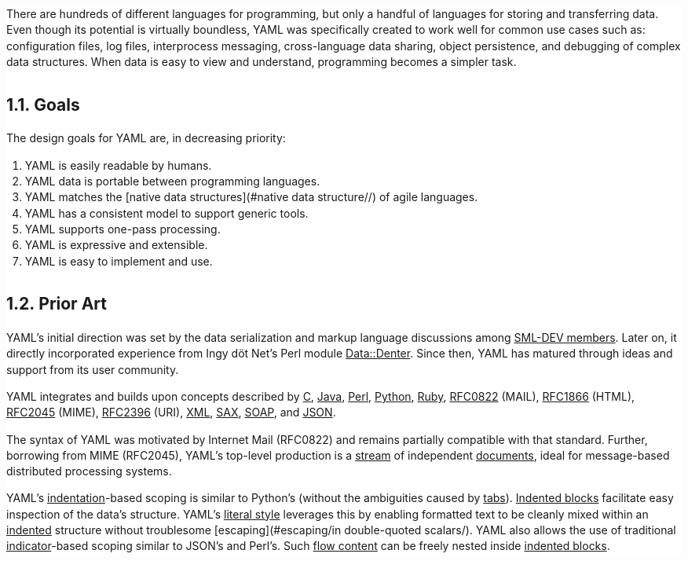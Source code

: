 There are hundreds of different languages for programming, but only a handful
of languages for storing and transferring data.
Even though its potential is virtually boundless, YAML was specifically created
to work well for common use cases such as: configuration files, log files,
interprocess messaging, cross-language data sharing, object persistence, and
debugging of complex data structures.
When data is easy to view and understand, programming becomes a simpler task.

## 1.1. Goals

The design goals for YAML are, in decreasing priority:

1.  YAML is easily readable by humans.
2.  YAML data is portable between programming languages.
3.  YAML matches the [native data structures](#native data structure//) of agile languages.
4.  YAML has a consistent model to support generic tools.
5.  YAML supports one-pass processing.
6.  YAML is expressive and extensible.
7.  YAML is easy to implement and use.

## 1.2. Prior Art

YAML’s initial direction was set by the data serialization and markup language
discussions among [SML-DEV members](http://www.docuverse.com/smldev/).
Later on, it directly incorporated experience from Ingy döt Net’s Perl module
[Data::Denter](http://search.cpan.org/dist/Data-Denter/).
Since then, YAML has matured through ideas and support from its user community.

YAML integrates and builds upon concepts described by
[C](http://cm.bell-labs.com/cm/cs/cbook/index.html),
[Java](http://java.sun.com/), [Perl](http://www.perl.org/),
[Python](http://www.python.org/), [Ruby](http://www.ruby-lang.org/),
[RFC0822](http://www.ietf.org/rfc/rfc0822.txt) (MAIL),
[RFC1866](http://www.ics.uci.edu/pub/ietf/html/rfc1866.txt) (HTML),
[RFC2045](http://www.ietf.org/rfc/rfc2045.txt) (MIME),
[RFC2396](http://www.ietf.org/rfc/rfc2396.txt) (URI),
[XML](http://www.w3.org/TR/REC-xml.html), [SAX](http://www.saxproject.org/),
[SOAP](http://www.w3.org/TR/SOAP), and [JSON](http://www.json.org/).

The syntax of YAML was motivated by Internet Mail (RFC0822) and remains
partially compatible with that standard.
Further, borrowing from MIME (RFC2045), YAML’s top-level production is a
[stream](#stream//) of independent [documents](#document//), ideal for
message-based distributed processing systems.

YAML’s [indentation](#space/indentation/)\-based scoping is similar to Python’s
(without the ambiguities caused by [tabs](#tab//)). [Indented
blocks](#style/block/) facilitate easy inspection of the data’s structure.
YAML’s [literal style](#style/block/literal) leverages this by enabling
formatted text to be cleanly mixed within an [indented](#space/indentation/)
structure without troublesome [escaping](#escaping/in double-quoted scalars/).
YAML also allows the use of traditional [indicator](#indicator//)\-based
scoping similar to JSON’s and Perl’s.
Such [flow content](#style/flow/) can be freely nested inside [indented
blocks](#style/block/).
